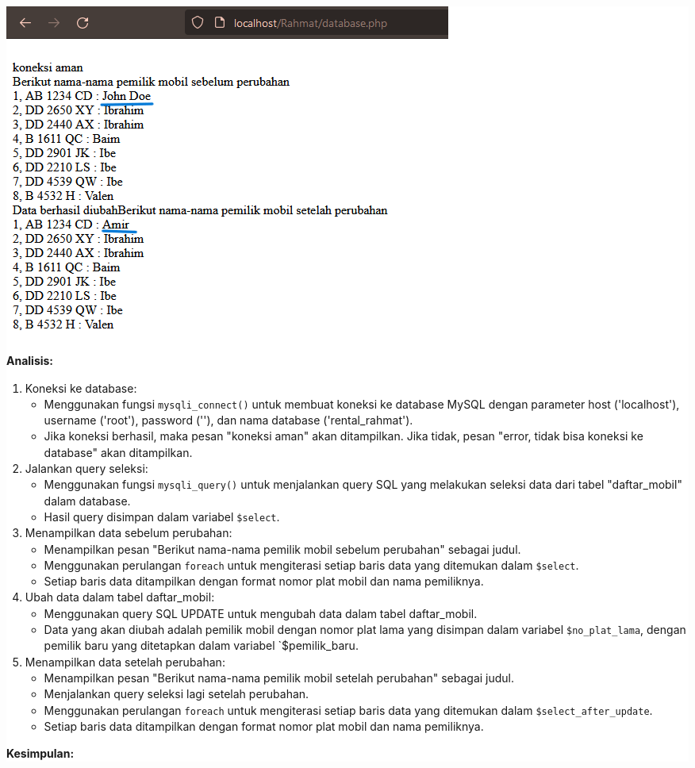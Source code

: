 ![image](../asetphp/ubahdt.png)

**Analisis:**

1. Koneksi ke database:
    - Menggunakan fungsi `mysqli_connect()` untuk membuat koneksi ke database MySQL dengan parameter host ('localhost'), username ('root'), password (''), dan nama database ('rental_rahmat').
    - Jika koneksi berhasil, maka pesan "koneksi aman" akan ditampilkan. Jika tidak, pesan "error, tidak bisa koneksi ke database" akan ditampilkan.
2. Jalankan query seleksi:
    - Menggunakan fungsi `mysqli_query()` untuk menjalankan query SQL yang melakukan seleksi data dari tabel "daftar_mobil" dalam database.
    - Hasil query disimpan dalam variabel `$select`.
3. Menampilkan data sebelum perubahan:
    - Menampilkan pesan "Berikut nama-nama pemilik mobil sebelum perubahan" sebagai judul.
    - Menggunakan perulangan `foreach` untuk mengiterasi setiap baris data yang ditemukan dalam `$select`.
    - Setiap baris data ditampilkan dengan format nomor plat mobil dan nama pemiliknya.
4. Ubah data dalam tabel daftar_mobil:
    - Menggunakan query SQL UPDATE untuk mengubah data dalam tabel daftar_mobil.
    - Data yang akan diubah adalah pemilik mobil dengan nomor plat lama yang disimpan dalam variabel `$no_plat_lama`, dengan pemilik baru yang ditetapkan dalam variabel `$pemilik_baru.
5. Menampilkan data setelah perubahan:
    - Menampilkan pesan "Berikut nama-nama pemilik mobil setelah perubahan" sebagai judul.
    - Menjalankan query seleksi lagi setelah perubahan.
    - Menggunakan perulangan `foreach` untuk mengiterasi setiap baris data yang ditemukan dalam `$select_after_update`.
    - Setiap baris data ditampilkan dengan format nomor plat mobil dan nama pemiliknya.

**Kesimpulan:**

